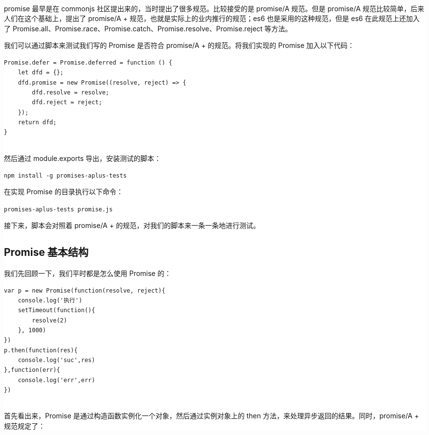 promise 最早是在 commonjs 社区提出来的，当时提出了很多规范。比较接受的是 promise/A 规范。但是 promise/A 规范比较简单，后来人们在这个基础上，提出了 promise/A + 规范，也就是实际上的业内推行的规范；es6 也是采用的这种规范，但是 es6 在此规范上还加入了 Promise.all、Promise.race、Promise.catch、Promise.resolve、Promise.reject 等方法。

我们可以通过脚本来测试我们写的 Promise 是否符合 promise/A + 的规范。将我们实现的 Promise 加入以下代码：

```
Promise.defer = Promise.deferred = function () {
    let dfd = {};
    dfd.promise = new Promise((resolve, reject) => {
        dfd.resolve = resolve;
        dfd.reject = reject;
    });
    return dfd;
}


```

然后通过 module.exports 导出，安装测试的脚本：

```
npm install -g promises-aplus-tests

```

在实现 Promise 的目录执行以下命令：

```
promises-aplus-tests promise.js

```

接下来，脚本会对照着 promise/A + 的规范，对我们的脚本来一条一条地进行测试。

Promise 基本结构
------------

我们先回顾一下，我们平时都是怎么使用 Promise 的：

```
var p = new Promise(function(resolve, reject){
    console.log('执行')
    setTimeout(function(){
        resolve(2)
    }, 1000)
})
p.then(function(res){
    console.log('suc',res)
},function(err){
    console.log('err',err)
})


```

首先看出来，Promise 是通过构造函数实例化一个对象，然后通过实例对象上的 then 方法，来处理异步返回的结果。同时，promise/A + 规范规定了：

